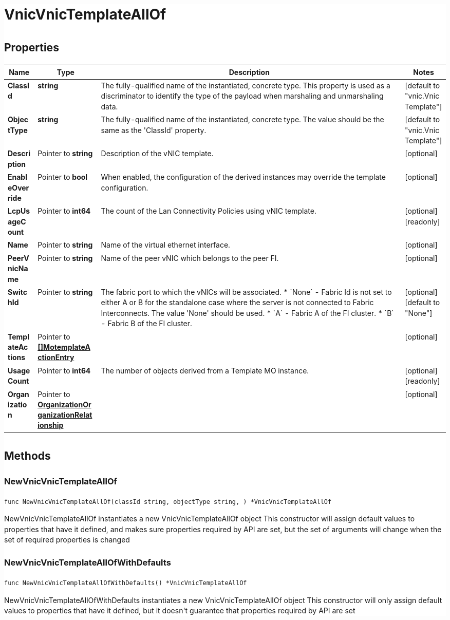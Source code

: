 # VnicVnicTemplateAllOf

## Properties

Name | Type | Description | Notes
------------ | ------------- | ------------- | -------------
**ClassId** | **string** | The fully-qualified name of the instantiated, concrete type. This property is used as a discriminator to identify the type of the payload when marshaling and unmarshaling data. | [default to "vnic.VnicTemplate"]
**ObjectType** | **string** | The fully-qualified name of the instantiated, concrete type. The value should be the same as the &#39;ClassId&#39; property. | [default to "vnic.VnicTemplate"]
**Description** | Pointer to **string** | Description of the vNIC template. | [optional] 
**EnableOverride** | Pointer to **bool** | When enabled, the configuration of the derived instances may override the template configuration. | [optional] 
**LcpUsageCount** | Pointer to **int64** | The count of the Lan Connectivity Policies using vNIC template. | [optional] [readonly] 
**Name** | Pointer to **string** | Name of the virtual ethernet interface. | [optional] 
**PeerVnicName** | Pointer to **string** | Name of the peer vNIC which belongs to the peer FI. | [optional] 
**SwitchId** | Pointer to **string** | The fabric port to which the vNICs will be associated. * &#x60;None&#x60; - Fabric Id is not set to either A or B for the standalone case where the server is not connected to Fabric Interconnects. The value &#39;None&#39; should be used. * &#x60;A&#x60; - Fabric A of the FI cluster. * &#x60;B&#x60; - Fabric B of the FI cluster. | [optional] [default to "None"]
**TemplateActions** | Pointer to [**[]MotemplateActionEntry**](MotemplateActionEntry.md) |  | [optional] 
**UsageCount** | Pointer to **int64** | The number of objects derived from a Template MO instance. | [optional] [readonly] 
**Organization** | Pointer to [**OrganizationOrganizationRelationship**](OrganizationOrganizationRelationship.md) |  | [optional] 

## Methods

### NewVnicVnicTemplateAllOf

`func NewVnicVnicTemplateAllOf(classId string, objectType string, ) *VnicVnicTemplateAllOf`

NewVnicVnicTemplateAllOf instantiates a new VnicVnicTemplateAllOf object
This constructor will assign default values to properties that have it defined,
and makes sure properties required by API are set, but the set of arguments
will change when the set of required properties is changed

### NewVnicVnicTemplateAllOfWithDefaults

`func NewVnicVnicTemplateAllOfWithDefaults() *VnicVnicTemplateAllOf`

NewVnicVnicTemplateAllOfWithDefaults instantiates a new VnicVnicTemplateAllOf object
This constructor will only assign default values to properties that have it defined,
but it doesn't guarantee that properties required by API are set

